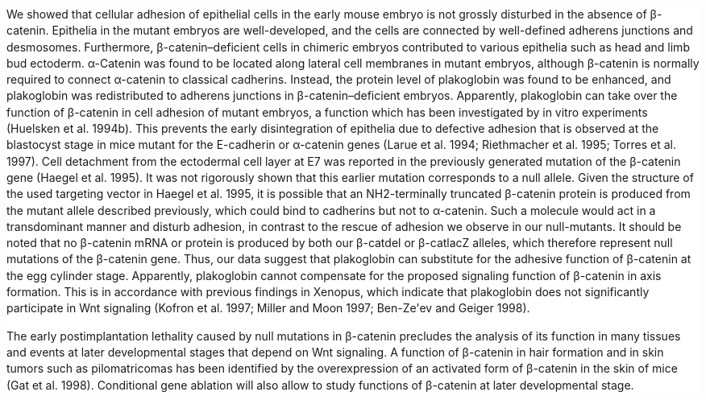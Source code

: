 We showed that cellular adhesion of epithelial cells in the early mouse embryo is not grossly disturbed in the absence of β-catenin. Epithelia in the mutant embryos are well-developed, and the cells are connected by well-defined adherens junctions and desmosomes. Furthermore, β-catenin–deficient cells in chimeric embryos contributed to various epithelia such as head and limb bud ectoderm. α-Catenin was found to be located along lateral cell membranes in mutant embryos, although β-catenin is normally required to connect α-catenin to classical cadherins. Instead, the protein level of plakoglobin was found to be enhanced, and plakoglobin was redistributed to adherens junctions in β-catenin–deficient embryos. Apparently, plakoglobin can take over the function of β-catenin in cell adhesion of mutant embryos, a function which has been investigated by in vitro experiments (Huelsken et al. 1994b). This prevents the early disintegration of epithelia due to defective adhesion that is observed at the blastocyst stage in mice mutant for the E-cadherin or α-catenin genes (Larue et al. 1994; Riethmacher et al. 1995; Torres et al. 1997). Cell detachment from the ectodermal cell layer at E7 was reported in the previously generated mutation of the β-catenin gene (Haegel et al. 1995). It was not rigorously shown that this earlier mutation corresponds to a null allele. Given the structure of the used targeting vector in Haegel et al. 1995, it is possible that an NH2-terminally truncated β-catenin protein is produced from the mutant allele described previously, which could bind to cadherins but not to α-catenin. Such a molecule would act in a transdominant manner and disturb adhesion, in contrast to the rescue of adhesion we observe in our null-mutants. It should be noted that no β-catenin mRNA or protein is produced by both our β-catdel or β-catlacZ alleles, which therefore represent null mutations of the β-catenin gene. Thus, our data suggest that plakoglobin can substitute for the adhesive function of β-catenin at the egg cylinder stage. Apparently, plakoglobin cannot compensate for the proposed signaling function of β-catenin in axis formation. This is in accordance with previous findings in Xenopus, which indicate that plakoglobin does not significantly participate in Wnt signaling (Kofron et al. 1997; Miller and Moon 1997; Ben-Ze'ev and Geiger 1998).

The early postimplantation lethality caused by null mutations in β-catenin precludes the analysis of its function in many tissues and events at later developmental stages that depend on Wnt signaling. A function of β-catenin in hair formation and in skin tumors such as pilomatricomas has been identified by the overexpression of an activated form of β-catenin in the skin of mice (Gat et al. 1998). Conditional gene ablation will also allow to study functions of β-catenin at later developmental stage.
